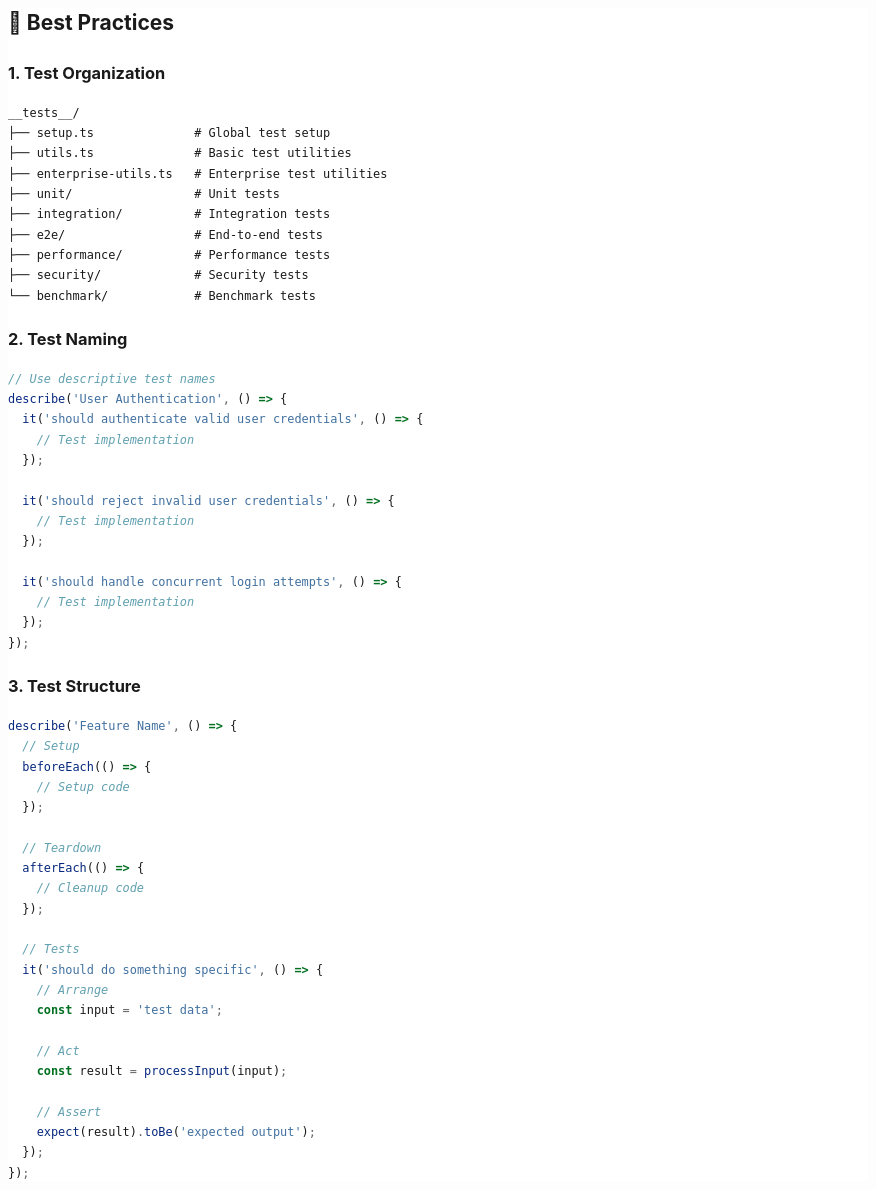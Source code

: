
## 🚀 **Best Practices**

### **1. Test Organization**

```
__tests__/
├── setup.ts              # Global test setup
├── utils.ts              # Basic test utilities
├── enterprise-utils.ts   # Enterprise test utilities
├── unit/                 # Unit tests
├── integration/          # Integration tests
├── e2e/                  # End-to-end tests
├── performance/          # Performance tests
├── security/             # Security tests
└── benchmark/            # Benchmark tests
```

### **2. Test Naming**

```typescript
// Use descriptive test names
describe('User Authentication', () => {
  it('should authenticate valid user credentials', () => {
    // Test implementation
  });

  it('should reject invalid user credentials', () => {
    // Test implementation
  });

  it('should handle concurrent login attempts', () => {
    // Test implementation
  });
});
```

### **3. Test Structure**

```typescript
describe('Feature Name', () => {
  // Setup
  beforeEach(() => {
    // Setup code
  });

  // Teardown
  afterEach(() => {
    // Cleanup code
  });

  // Tests
  it('should do something specific', () => {
    // Arrange
    const input = 'test data';

    // Act
    const result = processInput(input);

    // Assert
    expect(result).toBe('expected output');
  });
});
```
